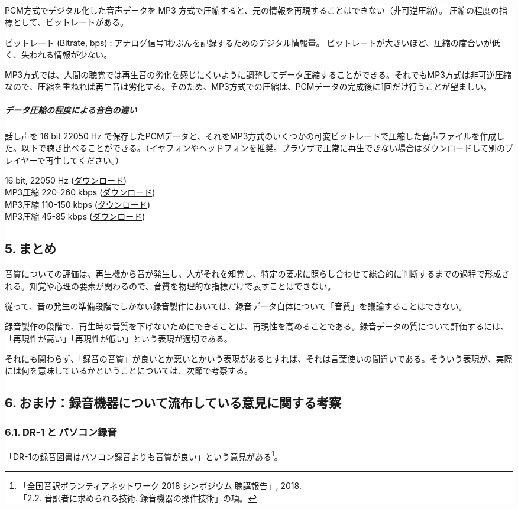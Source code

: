 PCM方式でデジタル化した音声データを MP3 方式で圧縮すると、元の情報を再現することはできない（非可逆圧縮）。 圧縮の程度の指標として、ビットレートがある。

ビットレート (Bitrate, bps)
: アナログ信号1秒ぶんを記録するためのデジタル情報量。 ビットレートが大きいほど、圧縮の度合いが低く、失われる情報が少ない。

MP3方式では、人間の聴覚では再生音の劣化を感じにくいように調整してデータ圧縮することができる。それでもMP3方式は非可逆圧縮なので、圧縮を重ねれば再生音は劣化する。そのため、MP3方式での圧縮は、PCMデータの完成後に1回だけ行うことが望ましい。

##### データ圧縮の程度による音色の違い

話し声を 16 bit 22050 Hz で保存したPCMデータと、それをMP3方式のいくつかの可変ビットレートで圧縮した音声ファイルを作成した。以下で聴き比べることができる。（イヤフォンやヘッドフォンを推奨。ブラウザで正常に再生できない場合はダウンロードして別のプレイヤーで再生してください。）

<div class="naka">
  16 bit, 22050 Hz (<a href="media/quality/condensor22050.flac">ダウンロード</a>)<br />
  <audio id="wplayer" controls>
  <source src="media/quality/condensor22050.flac" type="audio/flac">
  お使いのブラウザでは表示できません。</audio></div>

<div class="naka">
  MP3圧縮 220-260 kbps (<a href="media/quality/220-260kbps.mp3">ダウンロード</a>)<br />
  <audio id="wplayer" controls>
  <source src="media/quality/220-260kbps.mp3" type="audio/mpeg">
  お使いのブラウザでは表示できません。</audio></div>

<div class="naka">
  MP3圧縮 110-150 kbps (<a href="media/quality/110-150kbps.mp3">ダウンロード</a>)<br />
  <audio id="wplayer" controls>
  <source src="media/quality/110-150kbps.mp3" type="audio/mpeg">
  お使いのブラウザでは表示できません。</audio></div>

<div class="naka">
  MP3圧縮 45-85 kbps (<a href="media/quality/45-85kbps.mp3">ダウンロード</a>)<br />
  <audio id="wplayer" controls>
  <source src="media/quality/45-85kbps.mp3" type="audio/mpeg">
  お使いのブラウザでは表示できません。</audio></div>


## 5. まとめ

音質についての評価は、再生機から音が発生し、人がそれを知覚し、特定の要求に照らし合わせて総合的に判断するまでの過程で形成される。知覚や心理の要素が関わるので、音質を物理的な指標だけで表すことはできない。

従って、音の発生の準備段階でしかない録音製作においては、録音データ自体について「音質」を議論することはできない。

録音製作の段階で、再生時の音質を下げないためにできることは、再現性を高めることである。録音データの質について評価するには、「再現性が高い」「再現性が低い」という表現が適切である。

それにも関わらず、「録音の音質」が良いとか悪いとかいう表現があるとすれば、それは言葉使いの間違いである。そういう表現が、実際には何を意味しているかということについては、次節で考察する。

## 6. おまけ：録音機器について流布している意見に関する考察

### 6.1. DR-1 と パソコン録音

「DR-1の録音図書はパソコン録音よりも音質が良い」という意見がある[^zenkoku]。

[^zenkoku]: [「全国音訳ボランティアネットワーク 2018 シンポジウム 聴講報告」, 2018.](https://qfdaisy.github.io/zenkoku20181111.html)  
    「2.2. 音訳者に求められる技術. 録音機器の操作技術」の項。


[^porter1997]: [Porter, N.&nbsp;D. and Berry, B.&nbsp;F.: A study of standard methods for measuring the sound quality of industrial products: final report. *CIRA (EXT) 021*, 1997. p.&nbsp;5.](https://eprintspublications.npl.co.uk/694/)
[^jekosch1996]: Jekosch, U. and Blauert, J.: A semiotic approach toward product sound quality. *Proceedings of Internoise,* 96, pp.&nbsp;2283-2288. 1996.
[^Genuit1996]: Genuit, K.: Objective evaluation of acoustic quality based on a relative approach. *Proceedings of Internoise,* 96, pp.&nbsp;3233-3238. 1996.
[^lyon2000]: Lyon, R.&nbsp;H.: *Designing for Product Sound Quality.* Marcel Dekker Inc. New York, 2000. p.&nbsp;8.
[^coxSIRC]: [Cox, T.: *Sound quality - making products sound better.* Acoustics Research Centre, Salford Innovation Research Centre (SIRC), University of Salford, Manchester, 2018. (Archive)](https://web.archive.org/web/20171108161004/http://www.salford.ac.uk/research/sirc/research-groups/acoustics/psychoacoustics/sound-quality-making-products-sound-better)  
[^bit]: [Monty (Montgomery, C.): *24/192 Music Downloads ...and why they make no sense.* xiph, 2012.](https://web.archive.org/web/20200426050432/https://people.xiph.org/~xiphmont/demo/neil-young.html)  
[^kozaiku]: 小細工： Roland UA-11-MK2 を Windows 11 で使うためには、 Windows セキュリティ＞デバイス・セキュリティ＞メモリ整合性　をオフにして再起動する。 UA-11-MK2 を使わないときは、コントロールパネル＞プログラム＞プログラムと機能を開き、DUO-CAPTURE driver をアンインストールして再起動した上で、メモリ整合性をオンに戻しておくのを忘れないようにする。